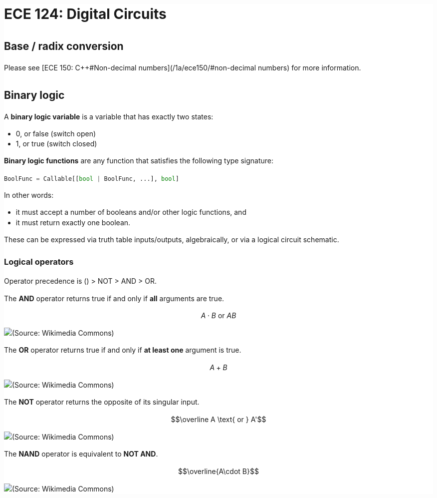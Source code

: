 # ECE 124: Digital Circuits

## Base / radix conversion

Please see [ECE 150: C++#Non-decimal numbers](/1a/ece150/#non-decimal numbers) for more information.

## Binary logic

A **binary logic variable** is a variable that has exactly two states:

- 0, or false (switch open)
- 1, or true (switch closed)

**Binary logic functions** are any function that satisfies the following type signature:

```python
BoolFunc = Callable[[bool | BoolFunc, ...], bool]
```

In other words:

 - it must accept a number of booleans and/or other logic functions, and
 - it must return exactly one boolean.

These can be expressed via truth table inputs/outputs, algebraically, or via a logical circuit schematic.

### Logical operators

Operator precedence is () > NOT > AND > OR.

The **AND** operator returns true if and only if **all** arguments are true.

$$A\cdot B \text{ or }AB$$

<img src="https://upload.wikimedia.org/wikipedia/commons/b/b9/AND_ANSI_Labelled.svg" width=200>(Source: Wikimedia Commons)

The **OR** operator returns true if and only if **at least one** argument is true.

$$A+B$$

<img src="https://upload.wikimedia.org/wikipedia/commons/1/16/OR_ANSI_Labelled.svg" width=200>(Source: Wikimedia Commons)</img>

The **NOT** operator returns the opposite of its singular input.

$$\overline A \text{ or } A'$$

<img src="https://upload.wikimedia.org/wikipedia/commons/6/60/NOT_ANSI_Labelled.svg" width=200>(Source: Wikimedia Commons)</img>

The **NAND** operator is equivalent to **NOT AND**.

$$\overline{A\cdot B}$$

<img src="https://upload.wikimedia.org/wikipedia/commons/e/e6/NAND_ANSI_Labelled.svg" width=200>(Source: Wikimedia Commons)</img>
